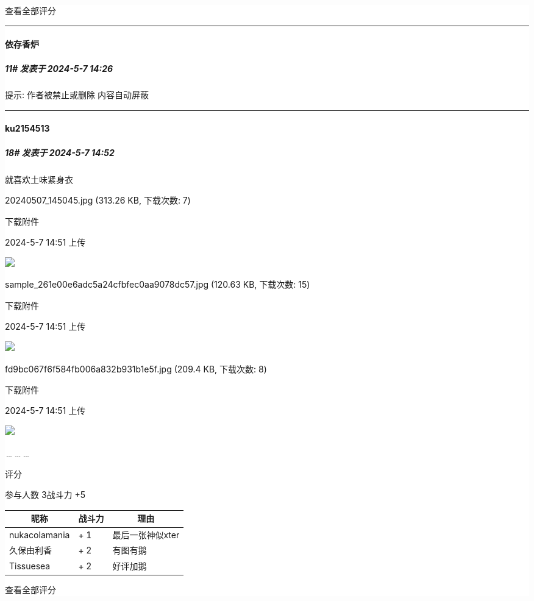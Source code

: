 查看全部评分

*****

####  依存香炉  
##### 11#       发表于 2024-5-7 14:26

提示: 作者被禁止或删除 内容自动屏蔽

*****

####  ku2154513  
##### 18#       发表于 2024-5-7 14:52

就喜欢土味紧身衣

20240507_145045.jpg
(313.26 KB, 下载次数: 7)

下载附件

2024-5-7 14:51 上传

<img src="https://img.saraba1st.com/forum/202405/07/145109h44y1tmmkg4zh9hu.jpg" referrerpolicy="no-referrer">

sample_261e00e6adc5a24cfbfec0aa9078dc57.jpg
(120.63 KB, 下载次数: 15)

下载附件

2024-5-7 14:51 上传

<img src="https://img.saraba1st.com/forum/202405/07/145109wbpbbff6eqd7dbdl.jpg" referrerpolicy="no-referrer">

fd9bc067f6f584fb006a832b931b1e5f.jpg
(209.4 KB, 下载次数: 8)

下载附件

2024-5-7 14:51 上传

<img src="https://img.saraba1st.com/forum/202405/07/145109g3hz283pc3hhihpx.jpg" referrerpolicy="no-referrer">

﹍﹍﹍

评分

 参与人数 3战斗力 +5

|昵称|战斗力|理由|
|----|---|---|
| nukacolamania| + 1|最后一张神似xter|
| 久保由利香| + 2|有图有鹅|
| Tissuesea| + 2|好评加鹅|

查看全部评分
